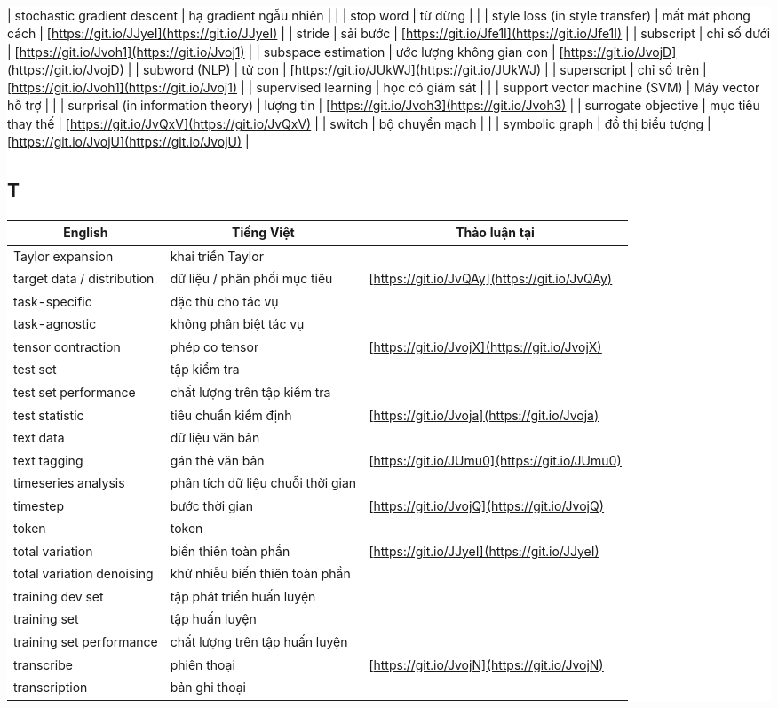 | stochastic gradient descent         | hạ gradient ngẫu nhiên                   |                                              |
| stop word                           | từ dừng                                  |                                              |
| style loss (in style transfer)      | mất mát phong cách                       | [https://git.io/JJyeI](https://git.io/JJyeI) |
| stride                              | sải bước                                 | [https://git.io/Jfe1I](https://git.io/Jfe1I) |
| subscript                           | chỉ số dưới                              | [https://git.io/Jvoh1](https://git.io/Jvoj1) |
| subspace estimation                 | ước lượng không gian con                 | [https://git.io/JvojD](https://git.io/JvojD) |
| subword (NLP)                       | từ con                                   | [https://git.io/JUkWJ](https://git.io/JUkWJ) |
| superscript                         | chỉ số trên                              | [https://git.io/Jvoh1](https://git.io/Jvoj1) |
| supervised learning                 | học có giám sát                          |                                              |
| support vector machine (SVM)        | Máy vector hỗ trợ                        |                                              |
| surprisal (in information theory)   | lượng tin                                | [https://git.io/Jvoh3](https://git.io/Jvoh3) |
| surrogate objective                 | mục tiêu thay thế                        | [https://git.io/JvQxV](https://git.io/JvQxV) |
| switch                              | bộ chuyển mạch                           |                                              |
| symbolic graph                      | đồ thị biểu tượng                        | [https://git.io/JvojU](https://git.io/JvojU) |

## T

| English                                | Tiếng Việt                                | Thảo luận tại                                |
|----------------------------------------|-------------------------------------------|----------------------------------------------|
| Taylor expansion                       | khai triển Taylor                         |                                              |
| target data / distribution             | dữ liệu / phân phối mục tiêu              | [https://git.io/JvQAy](https://git.io/JvQAy) |
| task-specific                          | đặc thù cho tác vụ                        |                                              |
| task-agnostic                          | không phân biệt tác vụ                    |                                              |
| tensor contraction                     | phép co tensor                            | [https://git.io/JvojX](https://git.io/JvojX) |
| test set                               | tập kiểm tra                              |                                              |
| test set performance                   | chất lượng trên tập kiểm tra              |                                              |
| test statistic                         | tiêu chuẩn kiểm định                      | [https://git.io/Jvoja](https://git.io/Jvoja) |
| text data                              | dữ liệu văn bản                           |                                              |
| text tagging                           | gán thẻ văn bản                           | [https://git.io/JUmu0](https://git.io/JUmu0) |
| timeseries analysis                    | phân tích dữ liệu chuỗi thời gian         |                                              |
| timestep                               | bước thời gian                            | [https://git.io/JvojQ](https://git.io/JvojQ) |
| token                                  | token                                     |                                              |
| total variation                        | biến thiên toàn phần                      | [https://git.io/JJyeI](https://git.io/JJyeI) |
| total variation denoising              | khử nhiễu biến thiên toàn phần            |                                              |
| training dev set                       | tập phát triển huấn luyện                 |                                              |
| training set                           | tập huấn luyện                            |                                              |
| training set performance               | chất lượng trên tập huấn luyện            |                                              |
| transcribe                             | phiên thoại                               | [https://git.io/JvojN](https://git.io/JvojN) |
| transcription                          | bản ghi thoại                             |                                              |
